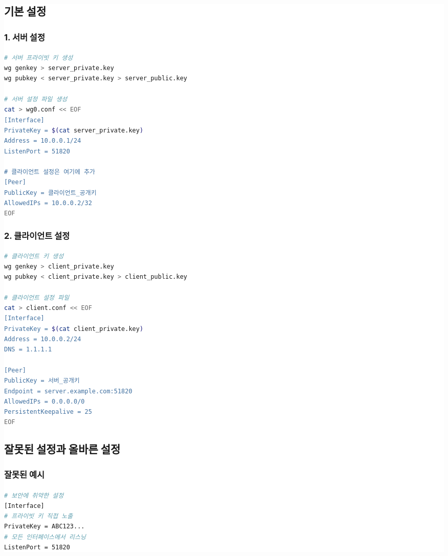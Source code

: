 ## 기본 설정

### 1. 서버 설정
```bash
# 서버 프라이빗 키 생성
wg genkey > server_private.key
wg pubkey < server_private.key > server_public.key

# 서버 설정 파일 생성
cat > wg0.conf << EOF
[Interface]
PrivateKey = $(cat server_private.key)
Address = 10.0.0.1/24
ListenPort = 51820

# 클라이언트 설정은 여기에 추가
[Peer]
PublicKey = 클라이언트_공개키
AllowedIPs = 10.0.0.2/32
EOF
```

### 2. 클라이언트 설정
```bash
# 클라이언트 키 생성
wg genkey > client_private.key
wg pubkey < client_private.key > client_public.key

# 클라이언트 설정 파일
cat > client.conf << EOF
[Interface]
PrivateKey = $(cat client_private.key)
Address = 10.0.0.2/24
DNS = 1.1.1.1

[Peer]
PublicKey = 서버_공개키
Endpoint = server.example.com:51820
AllowedIPs = 0.0.0.0/0
PersistentKeepalive = 25
EOF
```

## 잘못된 설정과 올바른 설정

### 잘못된 예시
```bash
# 보안에 취약한 설정
[Interface]
# 프라이빗 키 직접 노출
PrivateKey = ABC123...
# 모든 인터페이스에서 리스닝
ListenPort = 51820
```
